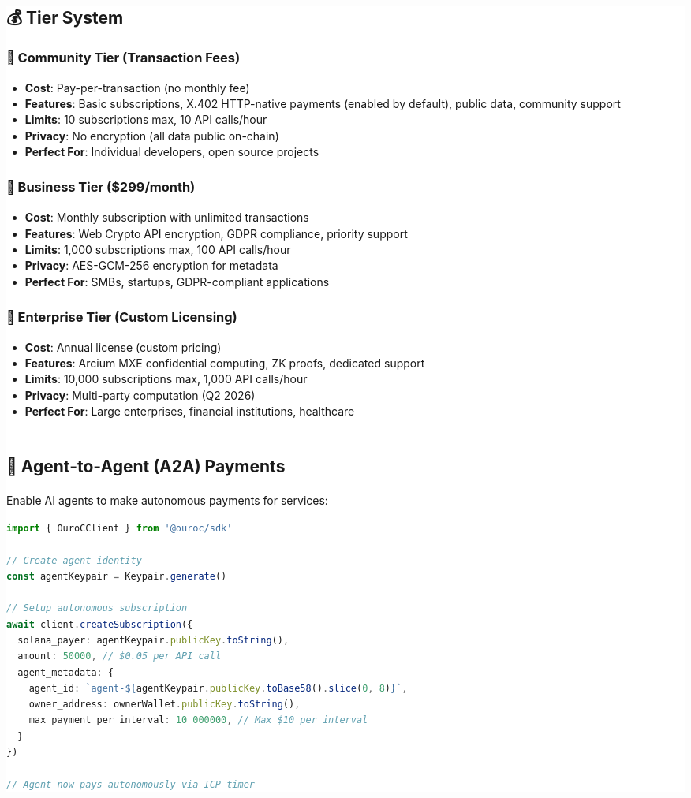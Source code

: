 
## 💰 Tier System

### 🌱 Community Tier (Transaction Fees)
- **Cost**: Pay-per-transaction (no monthly fee)
- **Features**: Basic subscriptions, X.402 HTTP-native payments (enabled by default), public data, community support
- **Limits**: 10 subscriptions max, 10 API calls/hour
- **Privacy**: No encryption (all data public on-chain)
- **Perfect For**: Individual developers, open source projects

### 💼 Business Tier ($299/month)
- **Cost**: Monthly subscription with unlimited transactions
- **Features**: Web Crypto API encryption, GDPR compliance, priority support
- **Limits**: 1,000 subscriptions max, 100 API calls/hour
- **Privacy**: AES-GCM-256 encryption for metadata
- **Perfect For**: SMBs, startups, GDPR-compliant applications

### 🏢 Enterprise Tier (Custom Licensing)
- **Cost**: Annual license (custom pricing)
- **Features**: Arcium MXE confidential computing, ZK proofs, dedicated support
- **Limits**: 10,000 subscriptions max, 1,000 API calls/hour
- **Privacy**: Multi-party computation (Q2 2026)
- **Perfect For**: Large enterprises, financial institutions, healthcare

---

## 🤖 Agent-to-Agent (A2A) Payments

Enable AI agents to make autonomous payments for services:

```typescript
import { OuroCClient } from '@ouroc/sdk'

// Create agent identity
const agentKeypair = Keypair.generate()

// Setup autonomous subscription
await client.createSubscription({
  solana_payer: agentKeypair.publicKey.toString(),
  amount: 50000, // $0.05 per API call
  agent_metadata: {
    agent_id: `agent-${agentKeypair.publicKey.toBase58().slice(0, 8)}`,
    owner_address: ownerWallet.publicKey.toString(),
    max_payment_per_interval: 10_000000, // Max $10 per interval
  }
})

// Agent now pays autonomously via ICP timer
```
